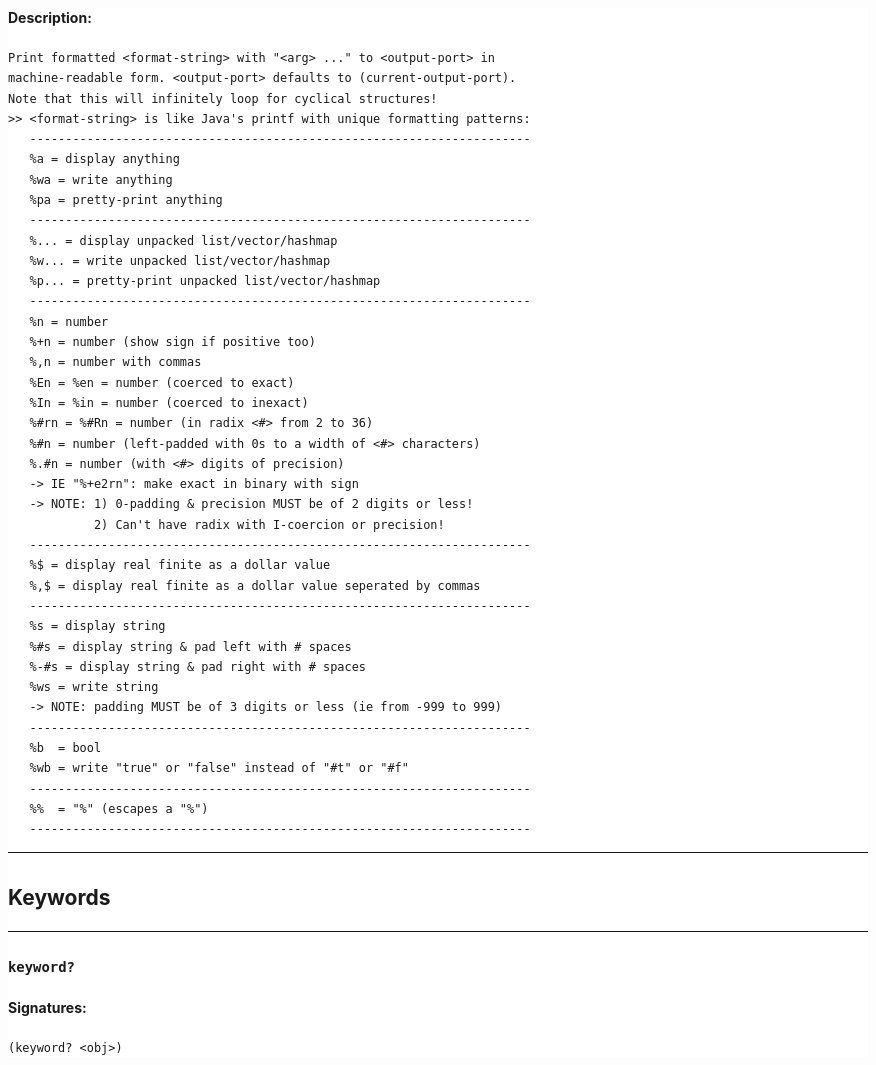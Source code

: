 #### Description:
```
Print formatted <format-string> with "<arg> ..." to <output-port> in
machine-readable form. <output-port> defaults to (current-output-port).
Note that this will infinitely loop for cyclical structures!
>> <format-string> is like Java's printf with unique formatting patterns:
   ----------------------------------------------------------------------
   %a = display anything
   %wa = write anything
   %pa = pretty-print anything
   ----------------------------------------------------------------------
   %... = display unpacked list/vector/hashmap
   %w... = write unpacked list/vector/hashmap
   %p... = pretty-print unpacked list/vector/hashmap
   ----------------------------------------------------------------------
   %n = number
   %+n = number (show sign if positive too)
   %,n = number with commas
   %En = %en = number (coerced to exact)
   %In = %in = number (coerced to inexact)
   %#rn = %#Rn = number (in radix <#> from 2 to 36)
   %#n = number (left-padded with 0s to a width of <#> characters)
   %.#n = number (with <#> digits of precision)
   -> IE "%+e2rn": make exact in binary with sign
   -> NOTE: 1) 0-padding & precision MUST be of 2 digits or less!
            2) Can't have radix with I-coercion or precision!
   ----------------------------------------------------------------------
   %$ = display real finite as a dollar value
   %,$ = display real finite as a dollar value seperated by commas
   ----------------------------------------------------------------------
   %s = display string
   %#s = display string & pad left with # spaces
   %-#s = display string & pad right with # spaces
   %ws = write string
   -> NOTE: padding MUST be of 3 digits or less (ie from -999 to 999)
   ----------------------------------------------------------------------
   %b  = bool
   %wb = write "true" or "false" instead of "#t" or "#f"
   ----------------------------------------------------------------------
   %%  = "%" (escapes a "%")
   ----------------------------------------------------------------------
```

-------------------------------------------------------------------------------
## Keywords


-------------------------------------------------------------------------------
### `keyword?`

#### Signatures:
```scheme
(keyword? <obj>)
```
